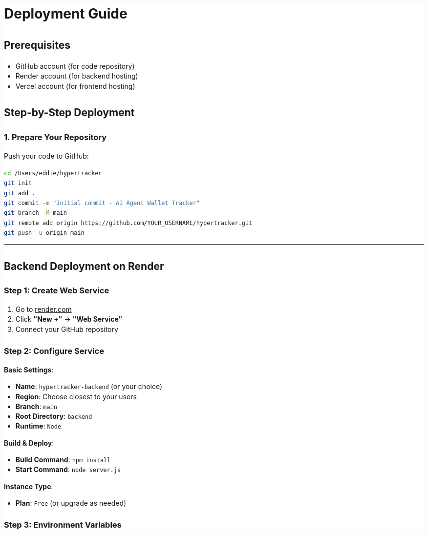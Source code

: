 # Deployment Guide

## Prerequisites

- GitHub account (for code repository)
- Render account (for backend hosting)
- Vercel account (for frontend hosting)

## Step-by-Step Deployment

### 1. Prepare Your Repository

Push your code to GitHub:

```bash
cd /Users/eddie/hypertracker
git init
git add .
git commit -m "Initial commit - AI Agent Wallet Tracker"
git branch -M main
git remote add origin https://github.com/YOUR_USERNAME/hypertracker.git
git push -u origin main
```

---

## Backend Deployment on Render

### Step 1: Create Web Service

1. Go to [render.com](https://render.com)
2. Click **"New +"** → **"Web Service"**
3. Connect your GitHub repository

### Step 2: Configure Service

**Basic Settings**:
- **Name**: `hypertracker-backend` (or your choice)
- **Region**: Choose closest to your users
- **Branch**: `main`
- **Root Directory**: `backend`
- **Runtime**: `Node`

**Build & Deploy**:
- **Build Command**: `npm install`
- **Start Command**: `node server.js`

**Instance Type**:
- **Plan**: `Free` (or upgrade as needed)

### Step 3: Environment Variables

